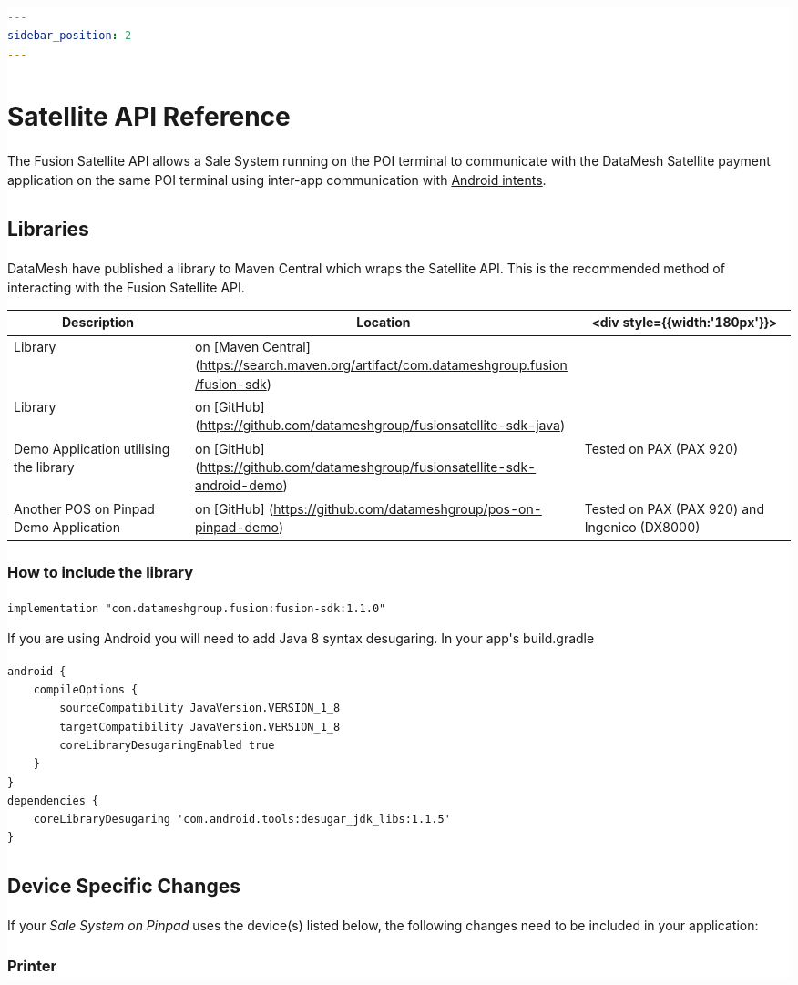 ```yaml
---
sidebar_position: 2
---
```

# Satellite API Reference

The Fusion Satellite API allows a Sale System running on the POI terminal to communicate with the DataMesh Satellite payment application on the same POI terminal using inter-app communication with [Android intents](https://developer.android.com/guide/components/intents-filters).

## Libraries

DataMesh have published a library to Maven Central which wraps the Satellite API. This is the recommended method of interacting with the Fusion Satellite API.

Description | Location | <div style={{width:'180px'}}></div> |
-----------------                        | ----------- | ----------- |
Library | on [Maven Central] (https://search.maven.org/artifact/com.datameshgroup.fusion/fusion-sdk) | |
Library | on [GitHub] (https://github.com/datameshgroup/fusionsatellite-sdk-java) | |
Demo Application utilising the library | on [GitHub] (https://github.com/datameshgroup/fusionsatellite-sdk-android-demo) | Tested on PAX (PAX 920) |
Another POS on Pinpad Demo Application | on [GitHub] (https://github.com/datameshgroup/pos-on-pinpad-demo) | Tested on PAX (PAX 920) and Ingenico (DX8000) |

### How to include the library

`implementation "com.datameshgroup.fusion:fusion-sdk:1.1.0"`

If you are using Android you will need to add Java 8 syntax desugaring. In your app's build.gradle

```
android {
	compileOptions {
		sourceCompatibility JavaVersion.VERSION_1_8
		targetCompatibility JavaVersion.VERSION_1_8
		coreLibraryDesugaringEnabled true
	}
}
dependencies {
	coreLibraryDesugaring 'com.android.tools:desugar_jdk_libs:1.1.5'
}
```

## Device Specific Changes

If your *Sale System on Pinpad* uses the device(s) listed below, the following changes need to be included in your application:

### Printer
